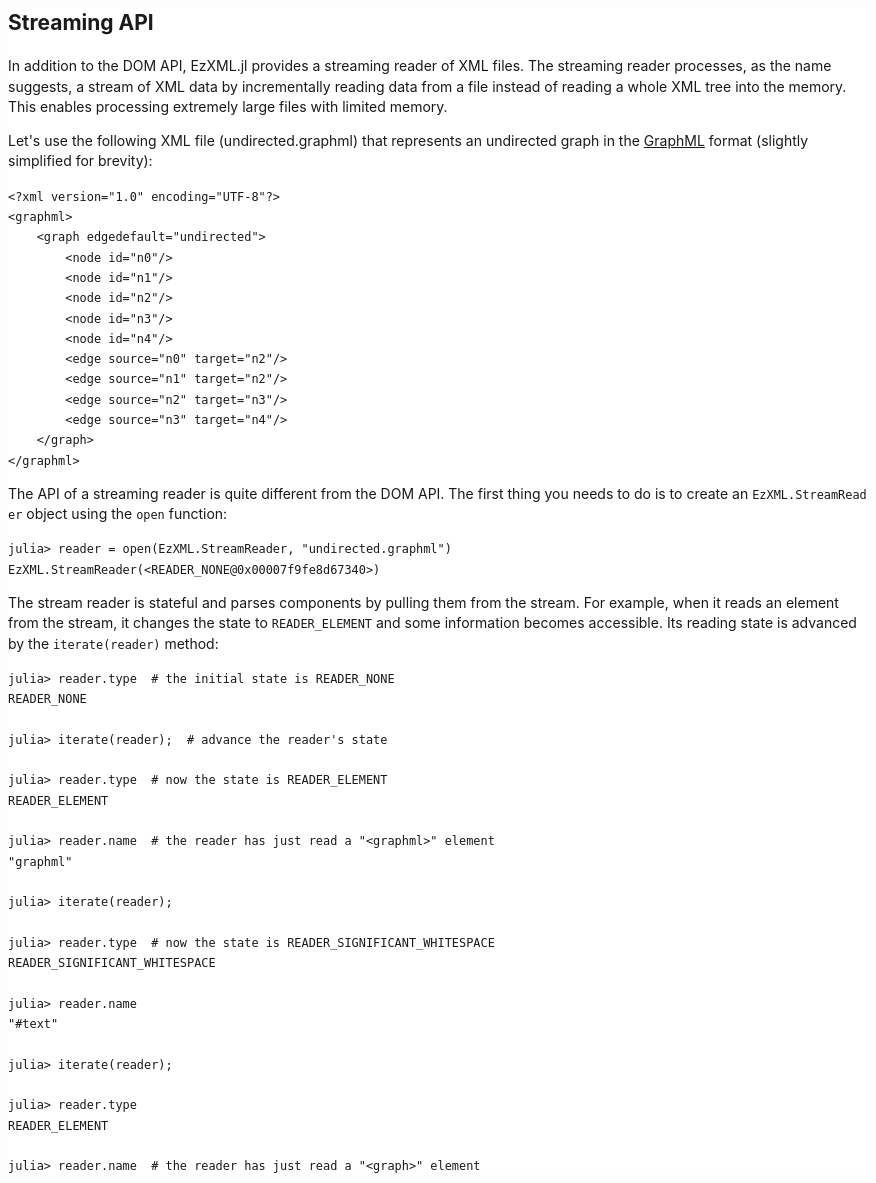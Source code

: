 Streaming API
-------------

In addition to the DOM API, EzXML.jl provides a streaming reader of XML files.
The streaming reader processes, as the name suggests, a stream of XML data by
incrementally reading data from a file instead of reading a whole XML tree into
the memory. This enables processing extremely large files with limited memory.

Let's use the following XML file (undirected.graphml) that represents an
undirected graph in the [GraphML](http://graphml.graphdrawing.org/) format
(slightly simplified for brevity):

    <?xml version="1.0" encoding="UTF-8"?>
    <graphml>
        <graph edgedefault="undirected">
            <node id="n0"/>
            <node id="n1"/>
            <node id="n2"/>
            <node id="n3"/>
            <node id="n4"/>
            <edge source="n0" target="n2"/>
            <edge source="n1" target="n2"/>
            <edge source="n2" target="n3"/>
            <edge source="n3" target="n4"/>
        </graph>
    </graphml>

The API of a streaming reader is quite different from the DOM API.  The first
thing you needs to do is to create an `EzXML.StreamReader` object using the
`open` function:
```jldoctest stream
julia> reader = open(EzXML.StreamReader, "undirected.graphml")
EzXML.StreamReader(<READER_NONE@0x00007f9fe8d67340>)

```

The stream reader is stateful and parses components by pulling them from the
stream. For example, when it reads an element from the stream, it changes the
state to `READER_ELEMENT` and some information becomes accessible.  Its reading
state is advanced by the `iterate(reader)` method:
```jldoctest stream
julia> reader.type  # the initial state is READER_NONE
READER_NONE

julia> iterate(reader);  # advance the reader's state

julia> reader.type  # now the state is READER_ELEMENT
READER_ELEMENT

julia> reader.name  # the reader has just read a "<graphml>" element
"graphml"

julia> iterate(reader);

julia> reader.type  # now the state is READER_SIGNIFICANT_WHITESPACE
READER_SIGNIFICANT_WHITESPACE

julia> reader.name
"#text"

julia> iterate(reader);

julia> reader.type
READER_ELEMENT

julia> reader.name  # the reader has just read a "<graph>" element
```